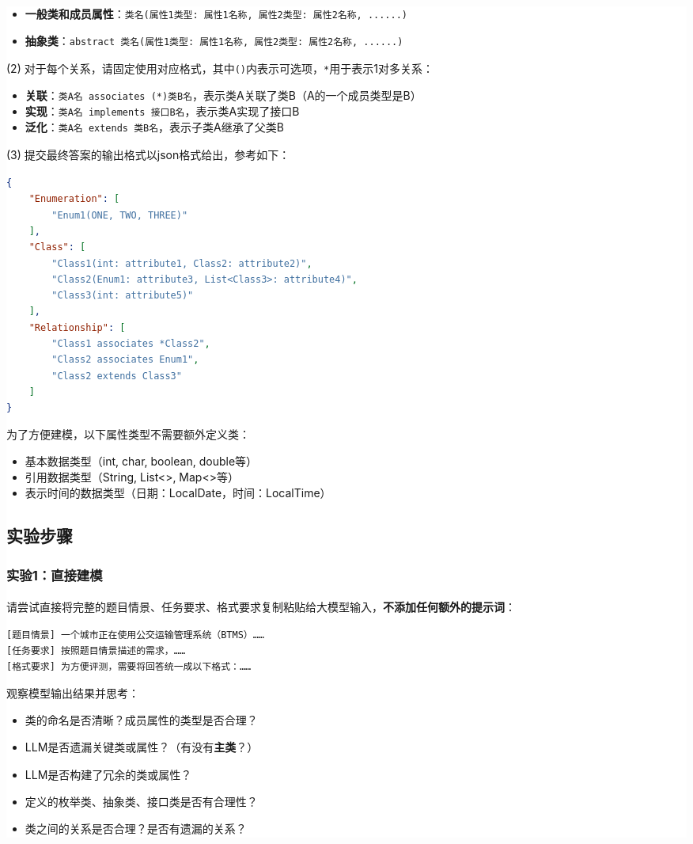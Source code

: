* **一般类和成员属性**：`类名(属性1类型: 属性1名称, 属性2类型: 属性2名称, ......)`

* **抽象类**：`abstract 类名(属性1类型: 属性1名称, 属性2类型: 属性2名称, ......)`

(2) 对于每个关系，请固定使用对应格式，其中`()`内表示可选项，`*`用于表示1对多关系：

* **关联**：`类A名 associates (*)类B名`，表示类A关联了类B（A的一个成员类型是B）
* **实现**：`类A名 implements 接口B名`，表示类A实现了接口B
* **泛化**：`类A名 extends 类B名`，表示子类A继承了父类B

(3) 提交最终答案的输出格式以json格式给出，参考如下：

```json
{
    "Enumeration": [
        "Enum1(ONE, TWO, THREE)"
    ],
    "Class": [
        "Class1(int: attribute1, Class2: attribute2)",
        "Class2(Enum1: attribute3, List<Class3>: attribute4)",
        "Class3(int: attribute5)"
    ],
    "Relationship": [
        "Class1 associates *Class2",
        "Class2 associates Enum1",
        "Class2 extends Class3"
    ]
}
```

为了方便建模，以下属性类型不需要额外定义类：

* 基本数据类型（int, char, boolean, double等）
* 引用数据类型（String, List<\>, Map<\>等）
* 表示时间的数据类型（日期：LocalDate，时间：LocalTime）

## 实验步骤

### 实验1：直接建模

请尝试直接将完整的题目情景、任务要求、格式要求复制粘贴给大模型输入，**不添加任何额外的提示词**：

```
[题目情景] 一个城市正在使用公交运输管理系统（BTMS）……
[任务要求] 按照题目情景描述的需求，……
[格式要求] 为方便评测，需要将回答统一成以下格式：……
```

观察模型输出结果并思考：

* 类的命名是否清晰？成员属性的类型是否合理？

* LLM是否遗漏关键类或属性？（有没有**主类**？）
* LLM是否构建了冗余的类或属性？
* 定义的枚举类、抽象类、接口类是否有合理性？
* 类之间的关系是否合理？是否有遗漏的关系？
